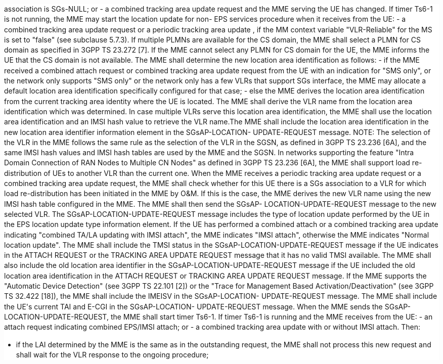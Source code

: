 association is SGs-NULL; or
\- a combined tracking area update request and the MME serving the UE has
changed.
If timer Ts6-1 is not running, the MME may start the location update for non-
EPS services procedure when it receives from the UE:
\- a combined tracking area update request or a periodic tracking area update
, if the MM context variable \"VLR-Reliable\" for the MS is set to \"false\"
(see subclause 5.7.3).
If multiple PLMNs are available for the CS domain, the MME shall select a PLMN
for CS domain as specified in 3GPP TS 23.272 [7]. If the MME cannot select any
PLMN for CS domain for the UE, the MME informs the UE that the CS domain is
not available.
The MME shall determine the new location area identification as follows:
\- if the MME received a combined attach request or combined tracking area
update request from the UE with an indication for \"SMS only\", or the network
only supports \"SMS only\" or the network only has a few VLRs that support SGs
interface, the MME may allocate a default location area identification
specifically configured for that case;
\- else the MME derives the location area identification from the current
tracking area identity where the UE is located.
The MME shall derive the VLR name from the location area identification which
was determined. In case multiple VLRs serve this location area identification,
the MME shall use the location area identification and an IMSI hash value to
retrieve the VLR name.The MME shall include the location area identification
in the new location area identifier information element in the SGsAP-LOCATION-
UPDATE-REQUEST message.
NOTE: The selection of the VLR in the MME follows the same rule as the
selection of the VLR in the SGSN, as defined in 3GPP TS 23.236 [6A], and the
same IMSI hash values and IMSI hash tables are used by the MME and the SGSN.
In networks supporting the feature \"Intra Domain Connection of RAN Nodes to
Multiple CN Nodes\" as defined in 3GPP TS 23.236 [6A], the MME shall support
load re-distribution of UEs to another VLR than the current one. When the MME
receives a periodic tracking area update request or a combined tracking area
update request, the MME shall check whether for this UE there is a SGs
association to a VLR for which load re-distribution has been initiated in the
MME by O&M. If this is the case, the MME derives the new VLR name using the
new IMSI hash table configured in the MME. The MME shall then send the SGsAP-
LOCATION-UPDATE-REQUEST message to the new selected VLR.
The SGsAP-LOCATION-UPDATE-REQUEST message includes the type of location update
performed by the UE in the EPS location update type information element. If
the UE has performed a combined attach or a combined tracking area update
indicating \"combined TA/LA updating with IMSI attach\", the MME indicates
\"IMSI attach\", otherwise the MME indicates \"Normal location update\".
The MME shall include the TMSI status in the SGsAP-LOCATION-UPDATE-REQUEST
message if the UE indicates in the ATTACH REQUEST or the TRACKING AREA UPDATE
REQUEST message that it has no valid TMSI available. The MME shall also
include the old location area identifier in the SGsAP-LOCATION-UPDATE-REQUEST
message if the UE included the old location area identification in the ATTACH
REQUEST or TRACKING AREA UPDATE REQUEST message.
If the MME supports the \"Automatic Device Detection\" (see 3GPP TS 22.101
[2]) or the \"Trace for Management Based Activation/Deactivation\" (see 3GPP
TS 32.422 [18]), the MME shall include the IMEISV in the SGsAP-LOCATION-
UPDATE-REQUEST message.
The MME shall include the UE's current TAI and E-CGI in the SGsAP-LOCATION-
UPDATE-REQUEST message.
When the MME sends the SGsAP-LOCATION-UPDATE-REQUEST, the MME shall start
timer Ts6-1.
If timer Ts6-1 is running and the MME receives from the UE:
\- an attach request indicating combined EPS/IMSI attach; or
\- a combined tracking area update with or without IMSI attach.
Then:
  * if the LAI determined by the MME is the same as in the outstanding request, the MME shall not process this new request and shall wait for the VLR response to the ongoing procedure;